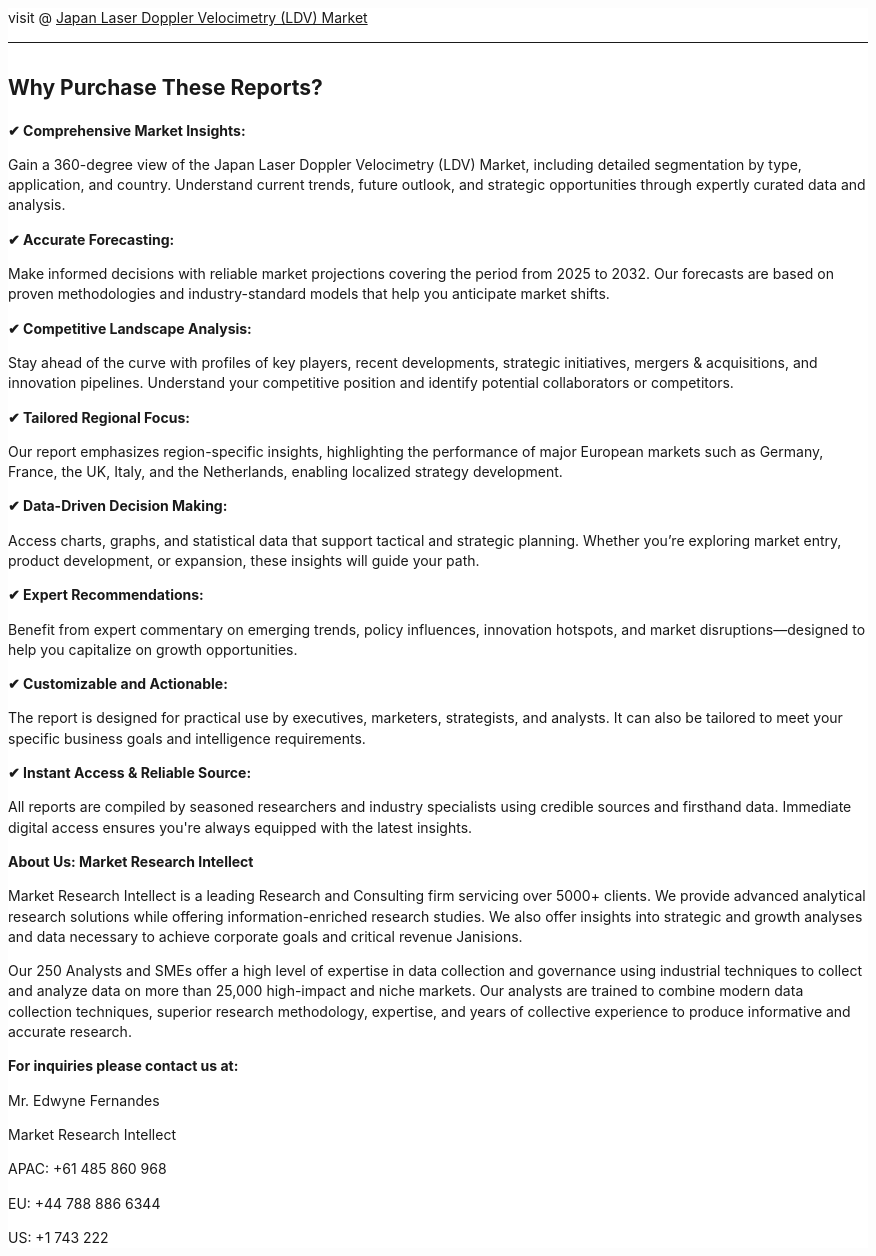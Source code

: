 visit&nbsp;@</strong>&nbsp;</span><span class="font-[700]"><a href="https://www.marketresearchintellect.com/product/laser-doppler-velocimetry-ldv-market/?utm_source=Linkedin&utm_medium=026" target="_blank" data-tracking-control-name="article-ssr-frontend-pulse_little-text-block" data-tracking-will-navigate="" data-test-link="">Japan Laser Doppler Velocimetry (LDV) Market</a></span></p></blockquote><hr /><h2>Why Purchase These Reports?</h2><p><strong>✔ Comprehensive Market Insights:</strong></p><p>Gain a 360-degree view of the Japan Laser Doppler Velocimetry (LDV) Market, including detailed segmentation by type, application, and country. Understand current trends, future outlook, and strategic opportunities through expertly curated data and analysis.</p><p><strong>✔ Accurate Forecasting:</strong></p><p>Make informed decisions with reliable market projections covering the period from 2025 to 2032. Our forecasts are based on proven methodologies and industry-standard models that help you anticipate market shifts.</p><p><strong>✔ Competitive Landscape Analysis:</strong></p><p>Stay ahead of the curve with profiles of key players, recent developments, strategic initiatives, mergers &amp; acquisitions, and innovation pipelines. Understand your competitive position and identify potential collaborators or competitors.</p><p><strong>✔ Tailored Regional Focus:</strong></p><p>Our report emphasizes region-specific insights, highlighting the performance of major European markets such as Germany, France, the UK, Italy, and the Netherlands, enabling localized strategy development.</p><p><strong>✔ Data-Driven Decision Making:</strong></p><p>Access charts, graphs, and statistical data that support tactical and strategic planning. Whether you&rsquo;re exploring market entry, product development, or expansion, these insights will guide your path.</p><p><strong>✔ Expert Recommendations:</strong></p><p>Benefit from expert commentary on emerging trends, policy influences, innovation hotspots, and market disruptions&mdash;designed to help you capitalize on growth opportunities.</p><p><strong>✔ Customizable and Actionable:</strong></p><p>The report is designed for practical use by executives, marketers, strategists, and analysts. It can also be tailored to meet your specific business goals and intelligence requirements.</p><p><strong>✔ Instant Access &amp; Reliable Source:</strong></p><p>All reports are compiled by seasoned researchers and industry specialists using credible sources and firsthand data. Immediate digital access ensures you're always equipped with the latest insights.</p><p><strong><span class="font-[700]">About Us: Market Research Intellect</span></strong></p><p><span class="">Market Research Intellect is a leading Research and Consulting firm servicing over 5000+ clients. We provide advanced analytical research solutions while offering information-enriched research studies.&nbsp;</span>We also offer insights into strategic and growth analyses and data necessary to achieve corporate goals and critical revenue Janisions.</p><p><span class="">Our 250 Analysts and SMEs offer a high level of expertise in data collection and governance using industrial techniques to collect and analyze data on more than 25,000 high-impact and niche markets. Our analysts are trained to combine modern data collection techniques, superior research methodology, expertise, and years of collective experience to produce informative and accurate research.</span></p><p><strong>For inquiries please contact us at:</strong></p><p>Mr. Edwyne Fernandes</p><p>Market Research Intellect</p><p>APAC: +61 485 860 968</p><p>EU: +44 788 886 6344</p><p>US: +1 743 222